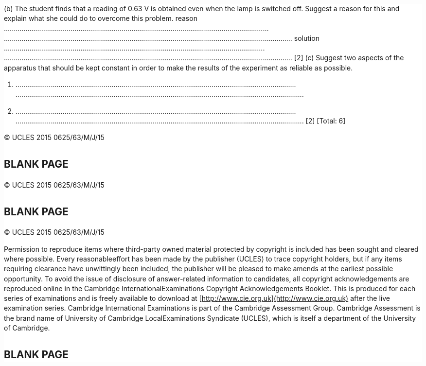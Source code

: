  (b) The student finds that a reading of 0.63 V is obtained even when the lamp is switched off. Suggest a reason for this and explain what she could do to overcome this problem. reason ....................................................................................................................................... ................................................................................................................................................... solution ..................................................................................................................................... ................................................................................................................................................... [2] (c) Suggest two aspects of the apparatus that should be kept constant in order to make the results of the experiment as reliable as possible. 

1. ............................................................................................................................................... ................................................................................................................................................... 

2. ............................................................................................................................................... ...................................................................................................................................................     [2] [Total: 6] 


© UCLES 2015 0625/63/M/J/15 

## BLANK PAGE 


© UCLES 2015 0625/63/M/J/15 

## BLANK PAGE 


© UCLES 2015 0625/63/M/J/15 

Permission to reproduce items where third-party owned material protected by copyright is included has been sought and cleared where possible. Every reasonableeffort has been made by the publisher (UCLES) to trace copyright holders, but if any items requiring clearance have unwittingly been included, the publisher will be pleased to make amends at the earliest possible opportunity. To avoid the issue of disclosure of answer-related information to candidates, all copyright acknowledgements are reproduced online in the Cambridge InternationalExaminations Copyright Acknowledgements Booklet. This is produced for each series of examinations and is freely available to download at [http://www.cie.org.uk](http://www.cie.org.uk) after the live examination series. Cambridge International Examinations is part of the Cambridge Assessment Group. Cambridge Assessment is the brand name of University of Cambridge LocalExaminations Syndicate (UCLES), which is itself a department of the University of Cambridge. 

## BLANK PAGE 


